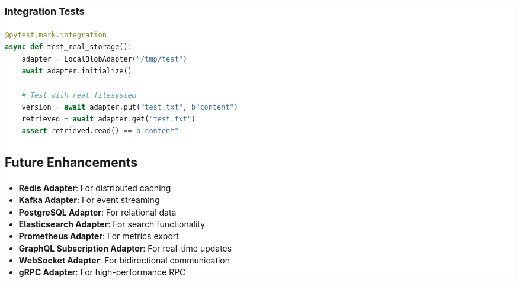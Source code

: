 ### Integration Tests

```python
@pytest.mark.integration
async def test_real_storage():
    adapter = LocalBlobAdapter("/tmp/test")
    await adapter.initialize()
    
    # Test with real filesystem
    version = await adapter.put("test.txt", b"content")
    retrieved = await adapter.get("test.txt")
    assert retrieved.read() == b"content"
```

## Future Enhancements

- **Redis Adapter**: For distributed caching
- **Kafka Adapter**: For event streaming
- **PostgreSQL Adapter**: For relational data
- **Elasticsearch Adapter**: For search functionality
- **Prometheus Adapter**: For metrics export
- **GraphQL Subscription Adapter**: For real-time updates
- **WebSocket Adapter**: For bidirectional communication
- **gRPC Adapter**: For high-performance RPC